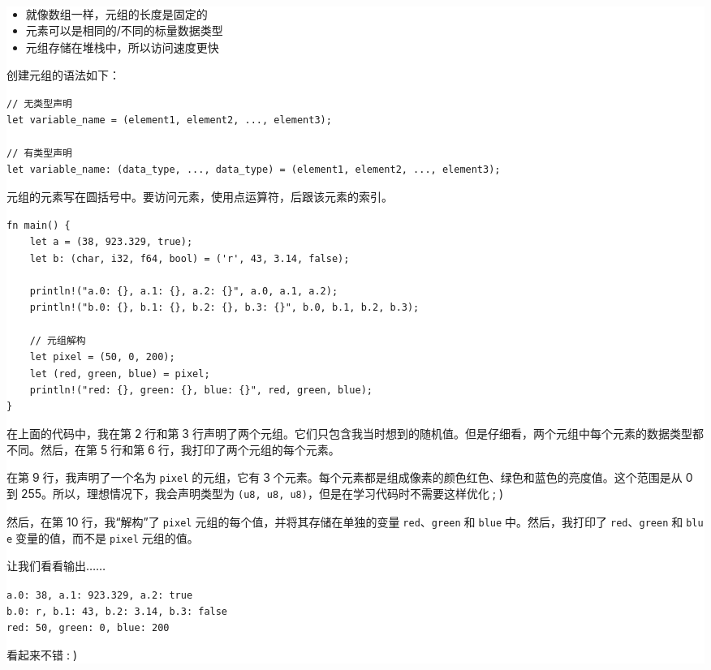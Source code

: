 
* 就像数组一样，元组的长度是固定的
* 元素可以是相同的/不同的标量数据类型
* 元组存储在堆栈中，所以访问速度更快


创建元组的语法如下：



```
// 无类型声明
let variable_name = (element1, element2, ..., element3);

// 有类型声明
let variable_name: (data_type, ..., data_type) = (element1, element2, ..., element3);

```

元组的元素写在圆括号中。要访问元素，使用点运算符，后跟该元素的索引。



```
fn main() {
    let a = (38, 923.329, true);
    let b: (char, i32, f64, bool) = ('r', 43, 3.14, false);

    println!("a.0: {}, a.1: {}, a.2: {}", a.0, a.1, a.2);
    println!("b.0: {}, b.1: {}, b.2: {}, b.3: {}", b.0, b.1, b.2, b.3);

    // 元组解构
    let pixel = (50, 0, 200);
    let (red, green, blue) = pixel;
    println!("red: {}, green: {}, blue: {}", red, green, blue);
}

```

在上面的代码中，我在第 2 行和第 3 行声明了两个元组。它们只包含我当时想到的随机值。但是仔细看，两个元组中每个元素的数据类型都不同。然后，在第 5 行和第 6 行，我打印了两个元组的每个元素。


在第 9 行，我声明了一个名为 `pixel` 的元组，它有 3 个元素。每个元素都是组成像素的颜色红色、绿色和蓝色的亮度值。这个范围是从 0 到 255。所以，理想情况下，我会声明类型为 `(u8, u8, u8)`，但是在学习代码时不需要这样优化 ; )


然后，在第 10 行，我“解构”了 `pixel` 元组的每个值，并将其存储在单独的变量 `red`、`green` 和 `blue` 中。然后，我打印了 `red`、`green` 和 `blue` 变量的值，而不是 `pixel` 元组的值。


让我们看看输出……



```
a.0: 38, a.1: 923.329, a.2: true
b.0: r, b.1: 43, b.2: 3.14, b.3: false
red: 50, green: 0, blue: 200

```

看起来不错 : )
